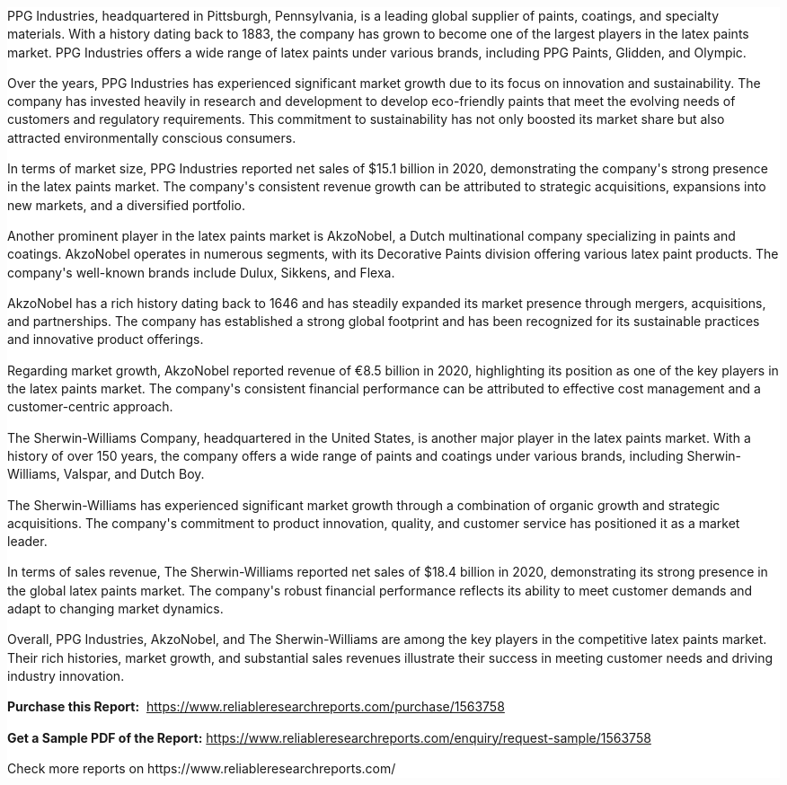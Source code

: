 <p><p>PPG Industries, headquartered in Pittsburgh, Pennsylvania, is a leading global supplier of paints, coatings, and specialty materials. With a history dating back to 1883, the company has grown to become one of the largest players in the latex paints market. PPG Industries offers a wide range of latex paints under various brands, including PPG Paints, Glidden, and Olympic.</p><p>Over the years, PPG Industries has experienced significant market growth due to its focus on innovation and sustainability. The company has invested heavily in research and development to develop eco-friendly paints that meet the evolving needs of customers and regulatory requirements. This commitment to sustainability has not only boosted its market share but also attracted environmentally conscious consumers.</p><p>In terms of market size, PPG Industries reported net sales of $15.1 billion in 2020, demonstrating the company's strong presence in the latex paints market. The company's consistent revenue growth can be attributed to strategic acquisitions, expansions into new markets, and a diversified portfolio.</p><p>Another prominent player in the latex paints market is AkzoNobel, a Dutch multinational company specializing in paints and coatings. AkzoNobel operates in numerous segments, with its Decorative Paints division offering various latex paint products. The company's well-known brands include Dulux, Sikkens, and Flexa.</p><p>AkzoNobel has a rich history dating back to 1646 and has steadily expanded its market presence through mergers, acquisitions, and partnerships. The company has established a strong global footprint and has been recognized for its sustainable practices and innovative product offerings.</p><p>Regarding market growth, AkzoNobel reported revenue of €8.5 billion in 2020, highlighting its position as one of the key players in the latex paints market. The company's consistent financial performance can be attributed to effective cost management and a customer-centric approach.</p><p>The Sherwin-Williams Company, headquartered in the United States, is another major player in the latex paints market. With a history of over 150 years, the company offers a wide range of paints and coatings under various brands, including Sherwin-Williams, Valspar, and Dutch Boy.</p><p>The Sherwin-Williams has experienced significant market growth through a combination of organic growth and strategic acquisitions. The company's commitment to product innovation, quality, and customer service has positioned it as a market leader.</p><p>In terms of sales revenue, The Sherwin-Williams reported net sales of $18.4 billion in 2020, demonstrating its strong presence in the global latex paints market. The company's robust financial performance reflects its ability to meet customer demands and adapt to changing market dynamics.</p><p>Overall, PPG Industries, AkzoNobel, and The Sherwin-Williams are among the key players in the competitive latex paints market. Their rich histories, market growth, and substantial sales revenues illustrate their success in meeting customer needs and driving industry innovation.</p></p>
<p><strong>Purchase this Report:</strong>&nbsp;&nbsp;<a href="https://www.reliableresearchreports.com/purchase/1563758">https://www.reliableresearchreports.com/purchase/1563758</a></p>
<p></p>
<p><strong>Get a Sample PDF of the Report:</strong>&nbsp;<a href="https://www.reliableresearchreports.com/enquiry/request-sample/1563758">https://www.reliableresearchreports.com/enquiry/request-sample/1563758</a></p>
<p>Check more reports on https://www.reliableresearchreports.com/</p>